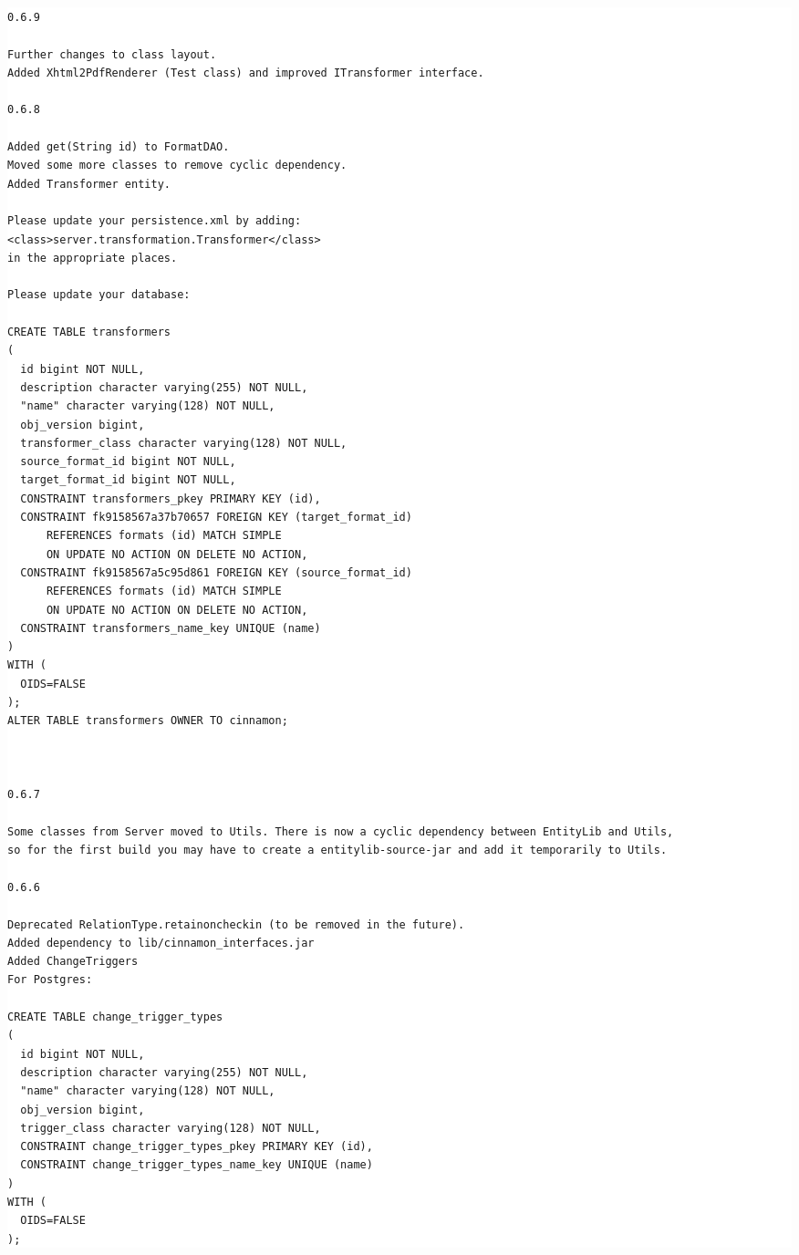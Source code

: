     0.6.9
    
    Further changes to class layout.
    Added Xhtml2PdfRenderer (Test class) and improved ITransformer interface.
    
    0.6.8
    
    Added get(String id) to FormatDAO.
    Moved some more classes to remove cyclic dependency.
    Added Transformer entity.
    
    Please update your persistence.xml by adding:
    <class>server.transformation.Transformer</class>
    in the appropriate places.
    
    Please update your database:
    
    CREATE TABLE transformers
    (
      id bigint NOT NULL,
      description character varying(255) NOT NULL,
      "name" character varying(128) NOT NULL,
      obj_version bigint,
      transformer_class character varying(128) NOT NULL,
      source_format_id bigint NOT NULL,
      target_format_id bigint NOT NULL,
      CONSTRAINT transformers_pkey PRIMARY KEY (id),
      CONSTRAINT fk9158567a37b70657 FOREIGN KEY (target_format_id)
          REFERENCES formats (id) MATCH SIMPLE
          ON UPDATE NO ACTION ON DELETE NO ACTION,
      CONSTRAINT fk9158567a5c95d861 FOREIGN KEY (source_format_id)
          REFERENCES formats (id) MATCH SIMPLE
          ON UPDATE NO ACTION ON DELETE NO ACTION,
      CONSTRAINT transformers_name_key UNIQUE (name)
    )
    WITH (
      OIDS=FALSE
    );
    ALTER TABLE transformers OWNER TO cinnamon;
    
    
    
    0.6.7
    
    Some classes from Server moved to Utils. There is now a cyclic dependency between EntityLib and Utils,
    so for the first build you may have to create a entitylib-source-jar and add it temporarily to Utils.
    
    0.6.6
    
    Deprecated RelationType.retainoncheckin (to be removed in the future).
    Added dependency to lib/cinnamon_interfaces.jar
    Added ChangeTriggers
    For Postgres:
    
    CREATE TABLE change_trigger_types
    (
      id bigint NOT NULL,
      description character varying(255) NOT NULL,
      "name" character varying(128) NOT NULL,
      obj_version bigint,
      trigger_class character varying(128) NOT NULL,
      CONSTRAINT change_trigger_types_pkey PRIMARY KEY (id),
      CONSTRAINT change_trigger_types_name_key UNIQUE (name)
    )
    WITH (
      OIDS=FALSE
    );